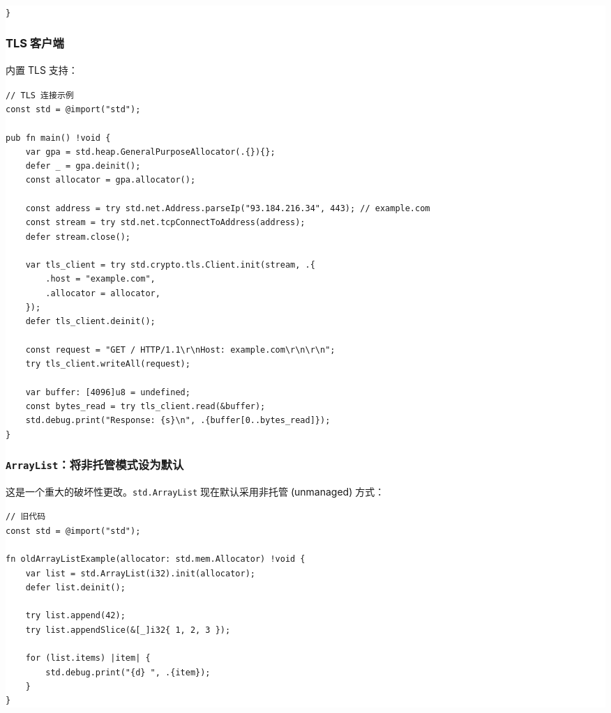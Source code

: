```zig
}
```

### TLS 客户端

内置 TLS 支持：

```zig
// TLS 连接示例
const std = @import("std");

pub fn main() !void {
    var gpa = std.heap.GeneralPurposeAllocator(.{}){};
    defer _ = gpa.deinit();
    const allocator = gpa.allocator();
    
    const address = try std.net.Address.parseIp("93.184.216.34", 443); // example.com
    const stream = try std.net.tcpConnectToAddress(address);
    defer stream.close();
    
    var tls_client = try std.crypto.tls.Client.init(stream, .{
        .host = "example.com",
        .allocator = allocator,
    });
    defer tls_client.deinit();
    
    const request = "GET / HTTP/1.1\r\nHost: example.com\r\n\r\n";
    try tls_client.writeAll(request);
    
    var buffer: [4096]u8 = undefined;
    const bytes_read = try tls_client.read(&buffer);
    std.debug.print("Response: {s}\n", .{buffer[0..bytes_read]});
}
```

### `ArrayList`：将非托管模式设为默认

这是一个重大的破坏性更改。`std.ArrayList` 现在默认采用非托管 (unmanaged) 方式：

```zig
// 旧代码
const std = @import("std");

fn oldArrayListExample(allocator: std.mem.Allocator) !void {
    var list = std.ArrayList(i32).init(allocator);
    defer list.deinit();
    
    try list.append(42);
    try list.appendSlice(&[_]i32{ 1, 2, 3 });
    
    for (list.items) |item| {
        std.debug.print("{d} ", .{item});
    }
}
```
